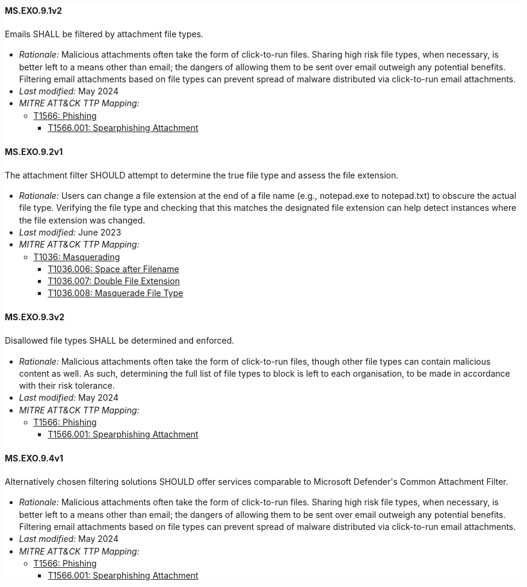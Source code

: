 #### MS.EXO.9.1v2
Emails SHALL be filtered by attachment file types.


- _Rationale:_ Malicious attachments often take the form of click-to-run files.
Sharing high risk file types, when necessary, is better left to a means other
than email; the dangers of allowing them to be sent over email outweigh
any potential benefits. Filtering email attachments based on file types can
prevent spread of malware distributed via click-to-run email attachments.
- _Last modified:_ May 2024
- _MITRE ATT&CK TTP Mapping:_
  - [T1566: Phishing](https://attack.mitre.org/techniques/T1566/)
    - [T1566.001: Spearphishing Attachment](https://attack.mitre.org/techniques/T1566/001/)

#### MS.EXO.9.2v1
The attachment filter SHOULD attempt to determine the true file type and assess the file extension.


- _Rationale:_ Users can change a file extension at the end of a file name (e.g., notepad.exe to notepad.txt) to obscure the actual file type. Verifying the file type and checking that this matches the designated file extension can help detect instances where the file extension was changed.
- _Last modified:_ June 2023
- _MITRE ATT&CK TTP Mapping:_
  - [T1036: Masquerading](https://attack.mitre.org/techniques/T1036/)
    - [T1036.006: Space after Filename](https://attack.mitre.org/techniques/T1036/006/)
    - [T1036.007: Double File Extension](https://attack.mitre.org/techniques/T1036/007/)
    - [T1036.008: Masquerade File Type](https://attack.mitre.org/techniques/T1036/008/)

#### MS.EXO.9.3v2
Disallowed file types SHALL be determined and enforced.


- _Rationale:_ Malicious attachments often take the form of click-to-run files,
though other file types can contain malicious content as well. As such,
determining the full list of file types to block is left to each
organisation, to be made in accordance with their risk tolerance.
- _Last modified:_ May 2024
- _MITRE ATT&CK TTP Mapping:_
  - [T1566: Phishing](https://attack.mitre.org/techniques/T1566/)
    - [T1566.001: Spearphishing Attachment](https://attack.mitre.org/techniques/T1566/001/)


#### MS.EXO.9.4v1
Alternatively chosen filtering solutions SHOULD offer services comparable to Microsoft Defender's Common Attachment Filter.


- _Rationale:_ Malicious attachments often take the form of click-to-run files.
Sharing high risk file types, when necessary, is better left to a means other
than email; the dangers of allowing them to be sent over email outweigh
any potential benefits. Filtering email attachments based on file types can
prevent spread of malware distributed via click-to-run email attachments.
- _Last modified:_ May 2024
- _MITRE ATT&CK TTP Mapping:_
  - [T1566: Phishing](https://attack.mitre.org/techniques/T1566/)
    - [T1566.001: Spearphishing Attachment](https://attack.mitre.org/techniques/T1566/001/)
